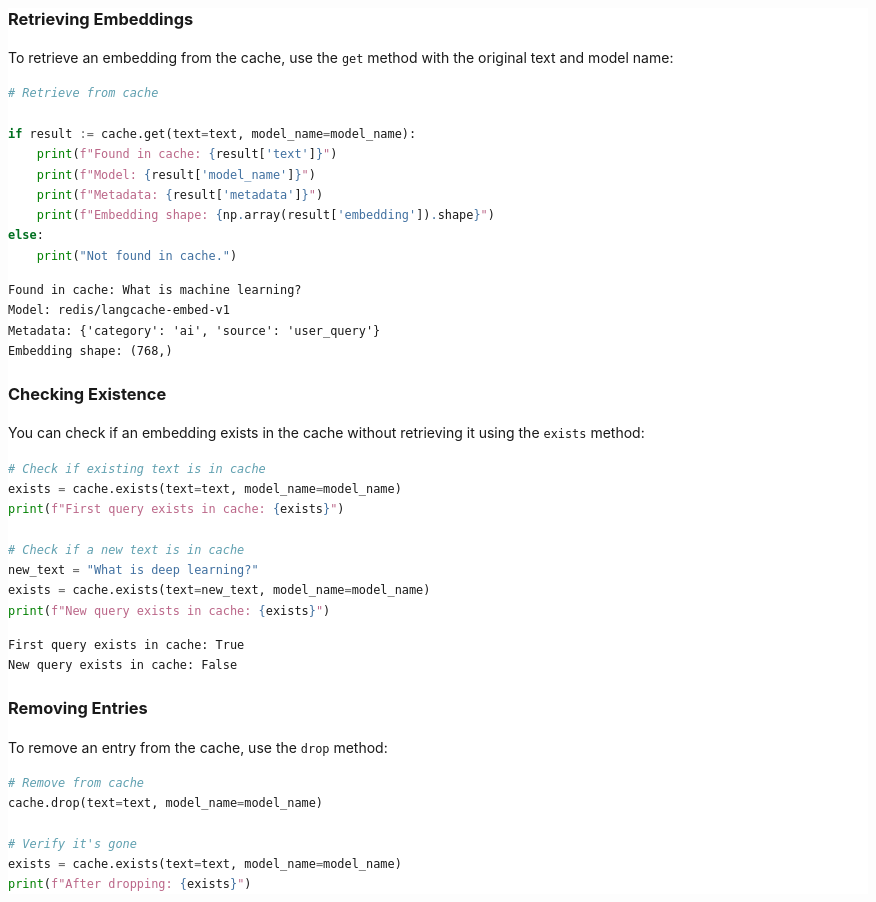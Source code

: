 ### Retrieving Embeddings

To retrieve an embedding from the cache, use the `get` method with the original text and model name:


```python
# Retrieve from cache

if result := cache.get(text=text, model_name=model_name):
    print(f"Found in cache: {result['text']}")
    print(f"Model: {result['model_name']}")
    print(f"Metadata: {result['metadata']}")
    print(f"Embedding shape: {np.array(result['embedding']).shape}")
else:
    print("Not found in cache.")
```

    Found in cache: What is machine learning?
    Model: redis/langcache-embed-v1
    Metadata: {'category': 'ai', 'source': 'user_query'}
    Embedding shape: (768,)


### Checking Existence

You can check if an embedding exists in the cache without retrieving it using the `exists` method:


```python
# Check if existing text is in cache
exists = cache.exists(text=text, model_name=model_name)
print(f"First query exists in cache: {exists}")

# Check if a new text is in cache
new_text = "What is deep learning?"
exists = cache.exists(text=new_text, model_name=model_name)
print(f"New query exists in cache: {exists}")
```

    First query exists in cache: True
    New query exists in cache: False


### Removing Entries

To remove an entry from the cache, use the `drop` method:


```python
# Remove from cache
cache.drop(text=text, model_name=model_name)

# Verify it's gone
exists = cache.exists(text=text, model_name=model_name)
print(f"After dropping: {exists}")
```
